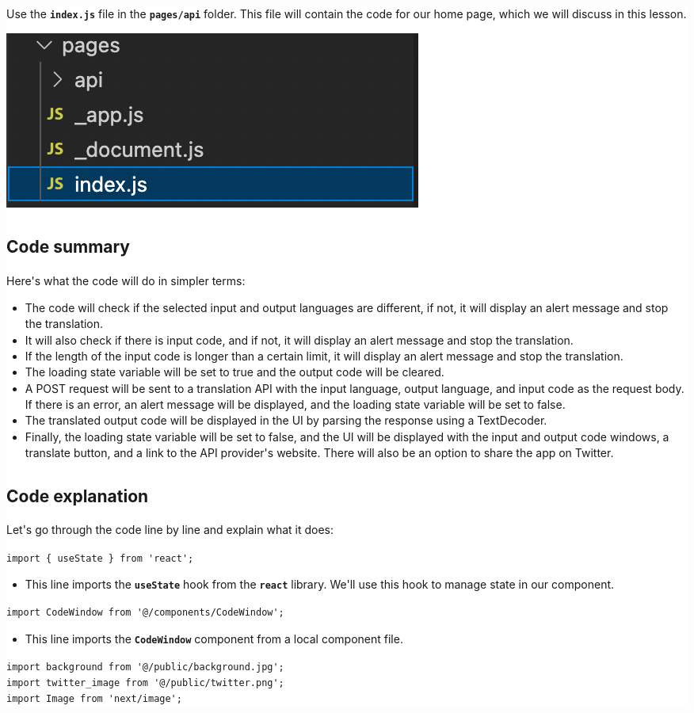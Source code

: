 Use the **`index.js`** file in the **`pages/api`** folder. This file will contain the code for our home page, which we will discuss in this lesson.

![Screen Shot 2023-04-25 at 4.54.31 PM.png](https://github.com/0xmetaschool/Learning-Projects/blob/main/assests_for_all/Code%20Translator%20-%20Translate%20Your%20Code%20to%20Any%20Other%20/2.%20Build%20Some%20Cool%20Stuff/Create%20The%20Home-Page%20460bfb021fb44ac58647efdbd75c49aa/Screen_Shot_2023-04-25_at_4.54.31_PM.webp?raw=true)

## Code summary

Here's what the code will do in simpler terms:

- The code will check if the selected input and output languages are different, if not, it will display an alert message and stop the translation.
- It will also check if there is input code, and if not, it will display an alert message and stop the translation.
- If the length of the input code is longer than a certain limit, it will display an alert message and stop the translation.
- The loading state variable will be set to true and the output code will be cleared.
- A POST request will be sent to a translation API with the input language, output language, and input code as the request body. If there is an error, an alert message will be displayed, and the loading state variable will be set to false.
- The translated output code will be displayed in the UI by parsing the response using a TextDecoder.
- Finally, the loading state variable will be set to false, and the UI will be displayed with the input and output code windows, a translate button, and a link to the API provider's website. There will also be an option to share the app on Twitter.

## Code explanation

Let's go through the code line by line and explain what it does:

```
import { useState } from 'react';
```

- This line imports the **`useState`** hook from the **`react`** library. We'll use this hook to manage state in our component.

```
import CodeWindow from '@/components/CodeWindow';
```

- This line imports the **`CodeWindow`** component from a local component file.

```
import background from '@/public/background.jpg';
import twitter_image from '@/public/twitter.png';
import Image from 'next/image';
```
